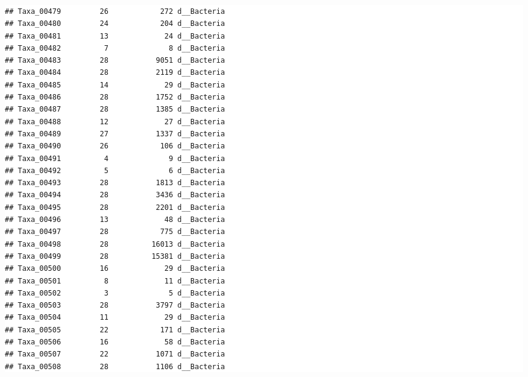     ## Taxa_00479         26            272 d__Bacteria
    ## Taxa_00480         24            204 d__Bacteria
    ## Taxa_00481         13             24 d__Bacteria
    ## Taxa_00482          7              8 d__Bacteria
    ## Taxa_00483         28           9051 d__Bacteria
    ## Taxa_00484         28           2119 d__Bacteria
    ## Taxa_00485         14             29 d__Bacteria
    ## Taxa_00486         28           1752 d__Bacteria
    ## Taxa_00487         28           1385 d__Bacteria
    ## Taxa_00488         12             27 d__Bacteria
    ## Taxa_00489         27           1337 d__Bacteria
    ## Taxa_00490         26            106 d__Bacteria
    ## Taxa_00491          4              9 d__Bacteria
    ## Taxa_00492          5              6 d__Bacteria
    ## Taxa_00493         28           1813 d__Bacteria
    ## Taxa_00494         28           3436 d__Bacteria
    ## Taxa_00495         28           2201 d__Bacteria
    ## Taxa_00496         13             48 d__Bacteria
    ## Taxa_00497         28            775 d__Bacteria
    ## Taxa_00498         28          16013 d__Bacteria
    ## Taxa_00499         28          15381 d__Bacteria
    ## Taxa_00500         16             29 d__Bacteria
    ## Taxa_00501          8             11 d__Bacteria
    ## Taxa_00502          3              5 d__Bacteria
    ## Taxa_00503         28           3797 d__Bacteria
    ## Taxa_00504         11             29 d__Bacteria
    ## Taxa_00505         22            171 d__Bacteria
    ## Taxa_00506         16             58 d__Bacteria
    ## Taxa_00507         22           1071 d__Bacteria
    ## Taxa_00508         28           1106 d__Bacteria